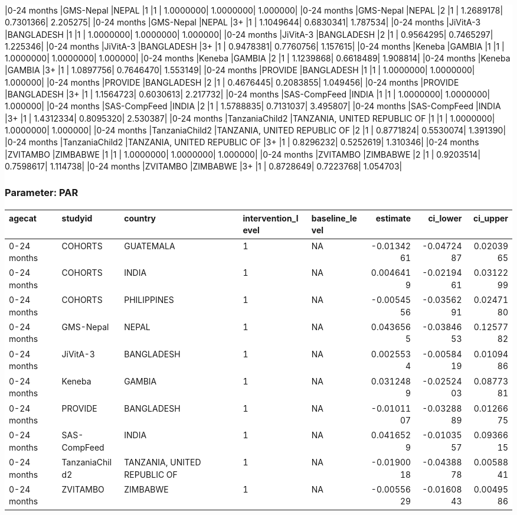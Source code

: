 |0-24 months |GMS-Nepal      |NEPAL                        |1                  |1              | 1.0000000| 1.0000000| 1.000000|
|0-24 months |GMS-Nepal      |NEPAL                        |2                  |1              | 1.2689178| 0.7301366| 2.205275|
|0-24 months |GMS-Nepal      |NEPAL                        |3+                 |1              | 1.1049644| 0.6830341| 1.787534|
|0-24 months |JiVitA-3       |BANGLADESH                   |1                  |1              | 1.0000000| 1.0000000| 1.000000|
|0-24 months |JiVitA-3       |BANGLADESH                   |2                  |1              | 0.9564295| 0.7465297| 1.225346|
|0-24 months |JiVitA-3       |BANGLADESH                   |3+                 |1              | 0.9478381| 0.7760756| 1.157615|
|0-24 months |Keneba         |GAMBIA                       |1                  |1              | 1.0000000| 1.0000000| 1.000000|
|0-24 months |Keneba         |GAMBIA                       |2                  |1              | 1.1239868| 0.6618489| 1.908814|
|0-24 months |Keneba         |GAMBIA                       |3+                 |1              | 1.0897756| 0.7646470| 1.553149|
|0-24 months |PROVIDE        |BANGLADESH                   |1                  |1              | 1.0000000| 1.0000000| 1.000000|
|0-24 months |PROVIDE        |BANGLADESH                   |2                  |1              | 0.4676445| 0.2083855| 1.049456|
|0-24 months |PROVIDE        |BANGLADESH                   |3+                 |1              | 1.1564723| 0.6030613| 2.217732|
|0-24 months |SAS-CompFeed   |INDIA                        |1                  |1              | 1.0000000| 1.0000000| 1.000000|
|0-24 months |SAS-CompFeed   |INDIA                        |2                  |1              | 1.5788835| 0.7131037| 3.495807|
|0-24 months |SAS-CompFeed   |INDIA                        |3+                 |1              | 1.4312334| 0.8095320| 2.530387|
|0-24 months |TanzaniaChild2 |TANZANIA, UNITED REPUBLIC OF |1                  |1              | 1.0000000| 1.0000000| 1.000000|
|0-24 months |TanzaniaChild2 |TANZANIA, UNITED REPUBLIC OF |2                  |1              | 0.8771824| 0.5530074| 1.391390|
|0-24 months |TanzaniaChild2 |TANZANIA, UNITED REPUBLIC OF |3+                 |1              | 0.8296232| 0.5252619| 1.310346|
|0-24 months |ZVITAMBO       |ZIMBABWE                     |1                  |1              | 1.0000000| 1.0000000| 1.000000|
|0-24 months |ZVITAMBO       |ZIMBABWE                     |2                  |1              | 0.9203514| 0.7598617| 1.114738|
|0-24 months |ZVITAMBO       |ZIMBABWE                     |3+                 |1              | 0.8728649| 0.7223768| 1.054703|


### Parameter: PAR


|agecat      |studyid        |country                      |intervention_level |baseline_level |   estimate|   ci_lower|  ci_upper|
|:-----------|:--------------|:----------------------------|:------------------|:--------------|----------:|----------:|---------:|
|0-24 months |COHORTS        |GUATEMALA                    |1                  |NA             | -0.0134261| -0.0472487| 0.0203965|
|0-24 months |COHORTS        |INDIA                        |1                  |NA             |  0.0046419| -0.0219461| 0.0312299|
|0-24 months |COHORTS        |PHILIPPINES                  |1                  |NA             | -0.0054556| -0.0356291| 0.0247180|
|0-24 months |GMS-Nepal      |NEPAL                        |1                  |NA             |  0.0436565| -0.0384653| 0.1257782|
|0-24 months |JiVitA-3       |BANGLADESH                   |1                  |NA             |  0.0025534| -0.0058419| 0.0109486|
|0-24 months |Keneba         |GAMBIA                       |1                  |NA             |  0.0312489| -0.0252403| 0.0877381|
|0-24 months |PROVIDE        |BANGLADESH                   |1                  |NA             | -0.0101107| -0.0328889| 0.0126675|
|0-24 months |SAS-CompFeed   |INDIA                        |1                  |NA             |  0.0416529| -0.0103557| 0.0936615|
|0-24 months |TanzaniaChild2 |TANZANIA, UNITED REPUBLIC OF |1                  |NA             | -0.0190018| -0.0438878| 0.0058841|
|0-24 months |ZVITAMBO       |ZIMBABWE                     |1                  |NA             | -0.0055629| -0.0160843| 0.0049586|
